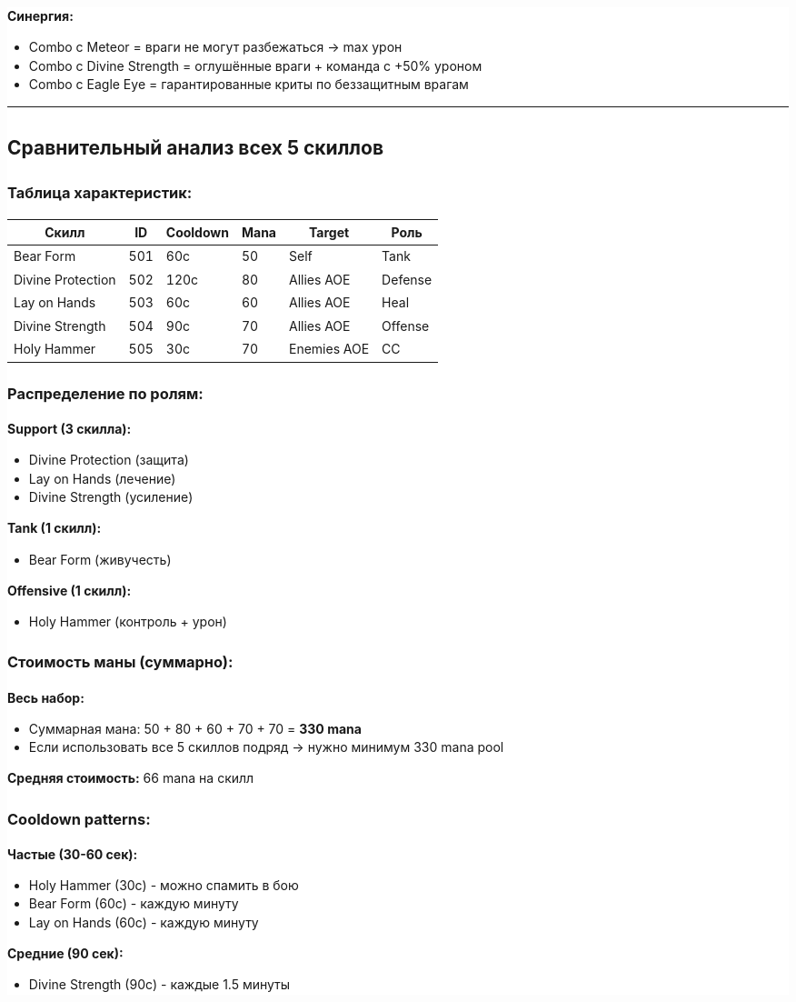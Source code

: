 **Синергия:**
- Combo с Meteor = враги не могут разбежаться → max урон
- Combo с Divine Strength = оглушённые враги + команда с +50% уроном
- Combo с Eagle Eye = гарантированные криты по беззащитным врагам

---

## Сравнительный анализ всех 5 скиллов

### Таблица характеристик:

| Скилл | ID | Cooldown | Mana | Target | Роль |
|-------|-----|----------|------|--------|------|
| Bear Form | 501 | 60с | 50 | Self | Tank |
| Divine Protection | 502 | 120с | 80 | Allies AOE | Defense |
| Lay on Hands | 503 | 60с | 60 | Allies AOE | Heal |
| Divine Strength | 504 | 90с | 70 | Allies AOE | Offense |
| Holy Hammer | 505 | 30с | 70 | Enemies AOE | CC |

### Распределение по ролям:

**Support (3 скилла):**
- Divine Protection (защита)
- Lay on Hands (лечение)
- Divine Strength (усиление)

**Tank (1 скилл):**
- Bear Form (живучесть)

**Offensive (1 скилл):**
- Holy Hammer (контроль + урон)

### Стоимость маны (суммарно):

**Весь набор:**
- Суммарная мана: 50 + 80 + 60 + 70 + 70 = **330 mana**
- Если использовать все 5 скиллов подряд → нужно минимум 330 mana pool

**Средняя стоимость:** 66 mana на скилл

### Cooldown patterns:

**Частые (30-60 сек):**
- Holy Hammer (30с) - можно спамить в бою
- Bear Form (60с) - каждую минуту
- Lay on Hands (60с) - каждую минуту

**Средние (90 сек):**
- Divine Strength (90с) - каждые 1.5 минуты
